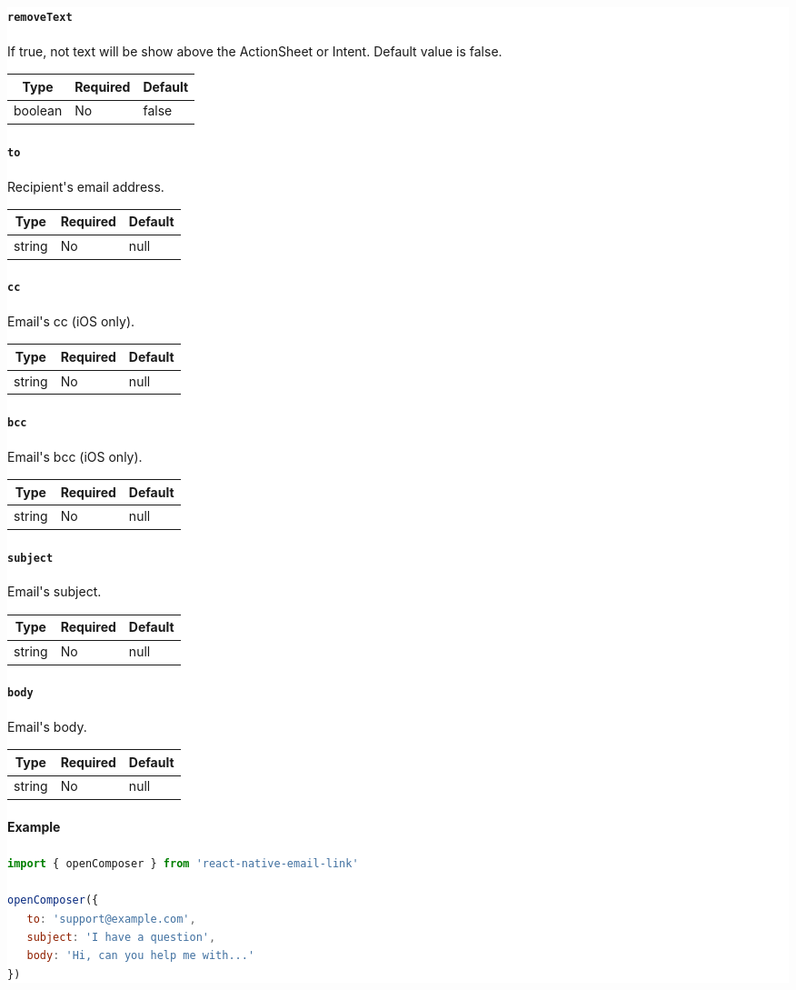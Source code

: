 #### `removeText`

If true, not text will be show above the ActionSheet or Intent. Default value is false.

| Type     | Required | Default  |
| -------- | -------- | -------- |
| boolean  | No       | false    |

#### `to`

Recipient's email address.

| Type     | Required | Default  |
| -------- | -------- | -------- |
| string   | No       | null     |

#### `cc`

Email's cc (iOS only).

| Type     | Required | Default  |
| -------- | -------- | -------- |
| string   | No       | null     |

#### `bcc`

Email's bcc (iOS only).

| Type     | Required | Default  |
| -------- | -------- | -------- |
| string   | No       | null     |

#### `subject`

Email's subject.

| Type     | Required | Default  |
| -------- | -------- | -------- |
| string   | No       | null     |

#### `body`

Email's body.

| Type     | Required | Default  |
| -------- | -------- | -------- |
| string   | No       | null     |

#### Example

```javascript
import { openComposer } from 'react-native-email-link'

openComposer({
   to: 'support@example.com',
   subject: 'I have a question',
   body: 'Hi, can you help me with...'
})
```
